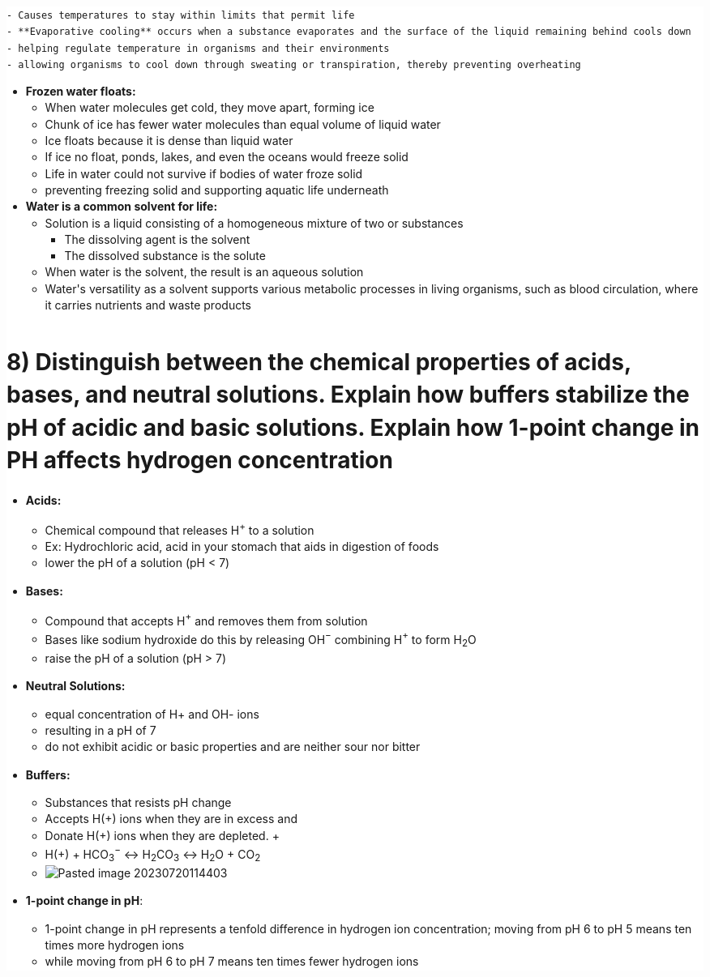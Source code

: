 	- Causes temperatures to stay within limits that permit life
	- **Evaporative cooling** occurs when a substance evaporates and the surface of the liquid remaining behind cools down
	- helping regulate temperature in organisms and their environments
	- allowing organisms to cool down through sweating or transpiration, thereby preventing overheating
- **Frozen water floats:**
	- When water molecules get cold, they move apart, forming ice
	- Chunk of ice has fewer water molecules than equal volume of liquid water
	- Ice floats because it is dense than liquid water
	- If ice no float, ponds, lakes, and even the oceans would freeze solid
	- Life in water could not survive if bodies of water froze solid
	- preventing freezing solid and supporting aquatic life underneath
- **Water is a common solvent for life:**
	- Solution is a liquid consisting of a homogeneous mixture of two or substances 
		- The dissolving agent is the solvent
		- The dissolved substance is the solute
	- When water is the solvent, the result is an aqueous solution
	- Water's versatility as a solvent supports various metabolic processes in living organisms, such as blood circulation, where it carries nutrients and waste products

# 8) Distinguish between the chemical properties of acids, bases, and neutral solutions. Explain how buffers stabilize the pH of acidic and basic solutions. Explain how 1-point change in PH affects hydrogen concentration
- **Acids:**
	- Chemical compound that releases H$^+$ to a solution
	- Ex: Hydrochloric acid, acid in your stomach that aids in digestion of foods
	- lower the pH of a solution (pH < 7)
- **Bases:**
	- Compound that accepts H$^+$ and removes them from solution
	- Bases like sodium hydroxide do this by releasing OH$^-$ combining H$^+$ to form H$_2$O 
	- raise the pH of a solution (pH > 7)
- **Neutral Solutions:**
	- equal concentration of H+ and OH- ions
	- resulting in a pH of 7
	- do not exhibit acidic or basic properties and are neither sour nor bitter
- **Buffers:**
	- Substances that resists pH change
	- Accepts H(+) ions when they are in excess and 
	- Donate H(+) ions when they are depleted. +
	- H(+) + HCO$_3$$^-$  <-> H$_2$CO$_3$ <-> H$_2$O + CO$_2$ 
	- ![Pasted image 20230720114403](https://github.com/BatChest/Bio003/assets/90287766/2685c7c7-1de8-41d6-9fcb-0723fecafe5d)

- **1-point change in pH**:
	- 1-point change in pH represents a tenfold difference in hydrogen ion concentration; moving from pH 6 to pH 5 means ten times more hydrogen ions
	- while moving from pH 6 to pH 7 means ten times fewer hydrogen ions

